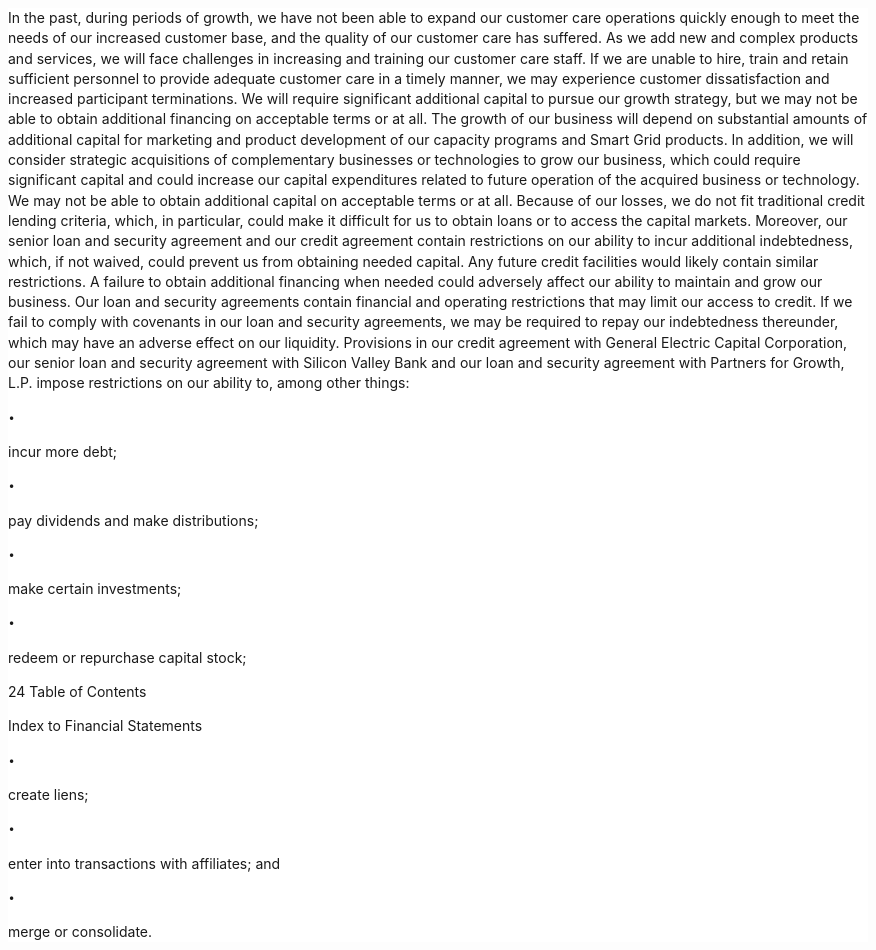 In the past, during periods of growth, we have not been able to expand our customer care operations quickly enough to meet the needs of our increased customer base, and the quality of our customer care has suffered. As we add new and complex products and services, we will face challenges in increasing and training our customer care staff. If we are unable to hire, train and retain sufficient personnel to provide adequate customer care in a timely manner, we may experience customer dissatisfaction and increased participant terminations.
We will require significant additional capital to pursue our growth strategy, but we may not be able to obtain additional financing on acceptable terms or at all.
The growth of our business will depend on substantial amounts of additional capital for marketing and product development of our capacity programs and Smart Grid products. In addition, we will consider strategic acquisitions of complementary businesses or technologies to grow our business, which could require significant capital and could increase our capital expenditures related to future operation of the acquired business or technology. We may not be able to obtain additional capital on acceptable terms or at all. Because of our losses, we do not fit traditional credit lending criteria, which, in particular, could make it difficult for us to obtain loans or to access the capital markets. Moreover, our senior loan and security agreement and our credit agreement contain restrictions on our ability to incur additional indebtedness, which, if not waived, could prevent us from obtaining needed capital. Any future credit facilities would likely contain similar restrictions. A failure to obtain additional financing when needed could adversely affect our ability to maintain and grow our business.
Our loan and security agreements contain financial and operating restrictions that may limit our access to credit. If we fail to comply with covenants in our loan and security agreements, we may be required to repay our indebtedness thereunder, which may have an adverse effect on our liquidity.
Provisions in our credit agreement with General Electric Capital Corporation, our senior loan and security agreement with Silicon Valley Bank and our loan and security agreement with Partners for Growth, L.P. impose restrictions on our ability to, among other things:
 
 	•	 	
incur more debt;

 
 	•	 	
pay dividends and make distributions;

 
 	•	 	
make certain investments;

 
 	•	 	
redeem or repurchase capital stock;

 
24
Table of Contents

Index to Financial Statements

 	•	 	
create liens;

 
 	•	 	
enter into transactions with affiliates; and

 
 	•	 	
merge or consolidate.
